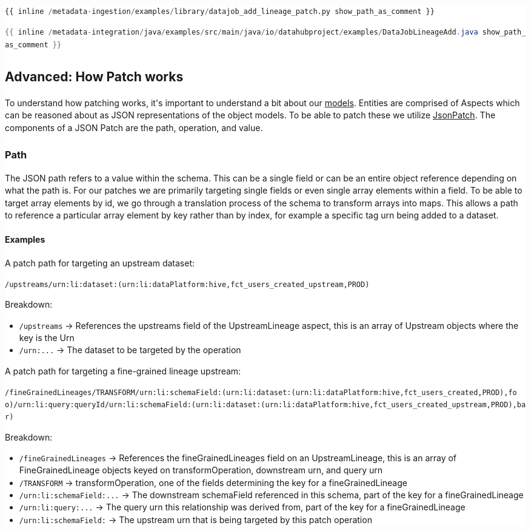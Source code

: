 <Tabs groupId="sdk-language">
<TabItem value="python" label="Python SDK" default>

```python
{{ inline /metadata-ingestion/examples/library/datajob_add_lineage_patch.py show_path_as_comment }}
```

</TabItem>
<TabItem value="java" label="Java SDK">

```java
{{ inline /metadata-integration/java/examples/src/main/java/io/datahubproject/examples/DataJobLineageAdd.java show_path_as_comment }}
```

</TabItem>
</Tabs>

## Advanced: How Patch works

To understand how patching works, it's important to understand a bit about our [models](../what/aspect.md). Entities are comprised of Aspects
which can be reasoned about as JSON representations of the object models. To be able to patch these we utilize [JsonPatch](https://jsonpatch.com/). The components of a JSON Patch are the path, operation, and value.

### Path

The JSON path refers to a value within the schema. This can be a single field or can be an entire object reference depending on what the path is.
For our patches we are primarily targeting single fields or even single array elements within a field. To be able to target array elements by id, we go through a translation process
of the schema to transform arrays into maps. This allows a path to reference a particular array element by key rather than by index, for example a specific tag urn being added to a dataset.

#### Examples

A patch path for targeting an upstream dataset:

`/upstreams/urn:li:dataset:(urn:li:dataPlatform:hive,fct_users_created_upstream,PROD)`

Breakdown:

- `/upstreams` -> References the upstreams field of the UpstreamLineage aspect, this is an array of Upstream objects where the key is the Urn
- `/urn:...` -> The dataset to be targeted by the operation

A patch path for targeting a fine-grained lineage upstream:

`/fineGrainedLineages/TRANSFORM/urn:li:schemaField:(urn:li:dataset:(urn:li:dataPlatform:hive,fct_users_created,PROD),foo)/urn:li:query:queryId/urn:li:schemaField:(urn:li:dataset:(urn:li:dataPlatform:hive,fct_users_created_upstream,PROD),bar)`

Breakdown:

- `/fineGrainedLineages` -> References the fineGrainedLineages field on an UpstreamLineage, this is an array of FineGrainedLineage objects keyed on transformOperation, downstream urn, and query urn
- `/TRANSFORM` -> transformOperation, one of the fields determining the key for a fineGrainedLineage
- `/urn:li:schemaField:...` -> The downstream schemaField referenced in this schema, part of the key for a fineGrainedLineage
- `/urn:li:query:...` -> The query urn this relationship was derived from, part of the key for a fineGrainedLineage
- `/urn:li:schemaField:` -> The upstream urn that is being targeted by this patch operation
